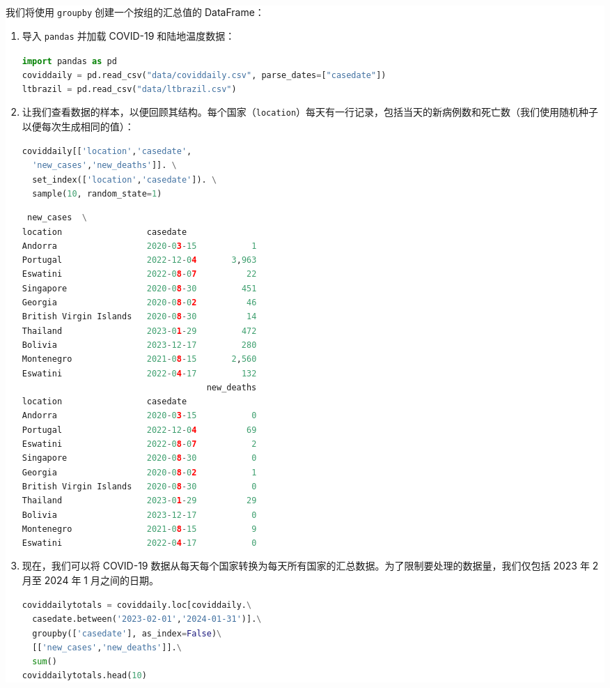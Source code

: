 我们将使用 `groupby` 创建一个按组的汇总值的 DataFrame：

1.  导入 `pandas` 并加载 COVID-19 和陆地温度数据：

    ```py
    import pandas as pd
    coviddaily = pd.read_csv("data/coviddaily.csv", parse_dates=["casedate"])
    ltbrazil = pd.read_csv("data/ltbrazil.csv") 
    ```

1.  让我们查看数据的样本，以便回顾其结构。每个国家（`location`）每天有一行记录，包括当天的新病例数和死亡数（我们使用随机种子以便每次生成相同的值）：

    ```py
    coviddaily[['location','casedate',
      'new_cases','new_deaths']]. \
      set_index(['location','casedate']). \
      sample(10, random_state=1) 
    ```

    ```py
     new_cases  \
    location                 casedate               
    Andorra                  2020-03-15           1  
    Portugal                 2022-12-04       3,963  
    Eswatini                 2022-08-07          22  
    Singapore                2020-08-30         451  
    Georgia                  2020-08-02          46  
    British Virgin Islands   2020-08-30          14  
    Thailand                 2023-01-29         472  
    Bolivia                  2023-12-17         280  
    Montenegro               2021-08-15       2,560  
    Eswatini                 2022-04-17         132  
                                         new_deaths 
    location                 casedate               
    Andorra                  2020-03-15           0 
    Portugal                 2022-12-04          69 
    Eswatini                 2022-08-07           2 
    Singapore                2020-08-30           0 
    Georgia                  2020-08-02           1 
    British Virgin Islands   2020-08-30           0 
    Thailand                 2023-01-29          29 
    Bolivia                  2023-12-17           0 
    Montenegro               2021-08-15           9 
    Eswatini                 2022-04-17           0 
    ```

1.  现在，我们可以将 COVID-19 数据从每天每个国家转换为每天所有国家的汇总数据。为了限制要处理的数据量，我们仅包括 2023 年 2 月至 2024 年 1 月之间的日期。

    ```py
    coviddailytotals = coviddaily.loc[coviddaily.\
      casedate.between('2023-02-01','2024-01-31')].\
      groupby(['casedate'], as_index=False)\
      [['new_cases','new_deaths']].\
      sum()
    coviddailytotals.head(10) 
    ```

